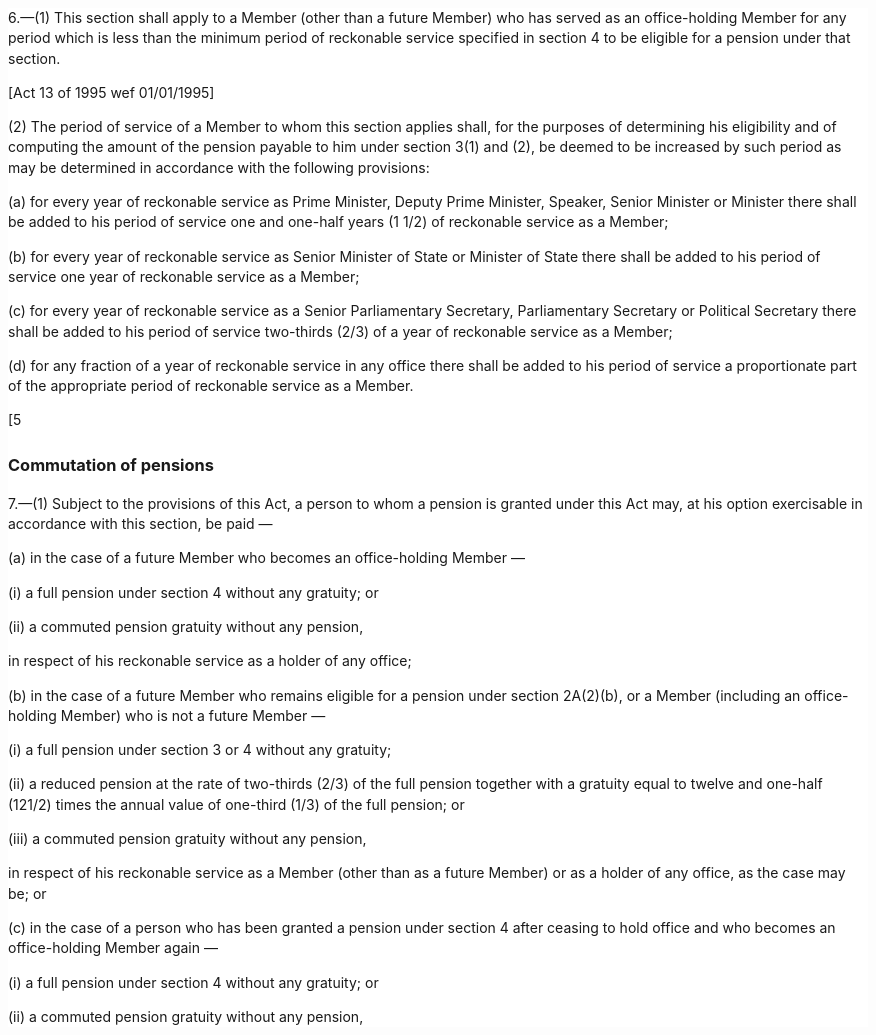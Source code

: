 6\.—(1) This section shall apply to a Member (other than a future Member) who has served as an office-holding Member for any period which is less than the minimum period of reckonable service specified in section 4 to be eligible for a pension under that section.

[Act 13 of 1995 wef 01/01/1995]

(2) The period of service of a Member to whom this section applies shall, for the purposes of determining his eligibility and of computing the amount of the pension payable to him under section 3(1) and (2), be deemed to be increased by such period as may be determined in accordance with the following provisions:

(a) for every year of reckonable service as Prime Minister, Deputy Prime Minister, Speaker, Senior Minister or Minister there shall be added to his period of service one and one-half years (1 1/2) of reckonable service as a Member;

(b) for every year of reckonable service as Senior Minister of State or Minister of State there shall be added to his period of service one year of reckonable service as a Member;

(c) for every year of reckonable service as a Senior Parliamentary Secretary, Parliamentary Secretary or Political Secretary there shall be added to his period of service two-thirds (2/3) of a year of reckonable service as a Member;

(d) for any fraction of a year of reckonable service in any office there shall be added to his period of service a proportionate part of the appropriate period of reckonable service as a Member.

[5

### Commutation of pensions

7\.—(1) Subject to the provisions of this Act, a person to whom a pension is granted under this Act may, at his option exercisable in accordance with this section, be paid —

(a) in the case of a future Member who becomes an office-holding Member —

(i) a full pension under section 4 without any gratuity; or

(ii) a commuted pension gratuity without any pension,

in respect of his reckonable service as a holder of any office;

(b) in the case of a future Member who remains eligible for a pension under section 2A(2)(b), or a Member (including an office-holding Member) who is not a future Member —

(i) a full pension under section 3 or 4 without any gratuity;

(ii) a reduced pension at the rate of two-thirds (2/3) of the full pension together with a gratuity equal to twelve and one-half (121/2) times the annual value of one-third (1/3) of the full pension; or

(iii) a commuted pension gratuity without any pension,

in respect of his reckonable service as a Member (other than as a future Member) or as a holder of any office, as the case may be; or

(c) in the case of a person who has been granted a pension under section 4 after ceasing to hold office and who becomes an office-holding Member again —

(i) a full pension under section 4 without any gratuity; or

(ii) a commuted pension gratuity without any pension,
